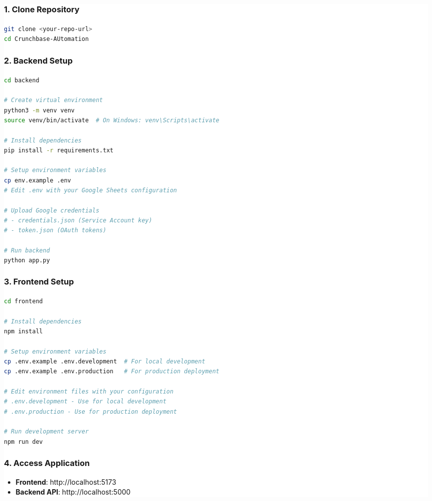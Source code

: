 ### 1. Clone Repository
```bash
git clone <your-repo-url>
cd Crunchbase-AUtomation
```

### 2. Backend Setup
```bash
cd backend

# Create virtual environment
python3 -m venv venv
source venv/bin/activate  # On Windows: venv\Scripts\activate

# Install dependencies
pip install -r requirements.txt

# Setup environment variables
cp env.example .env
# Edit .env with your Google Sheets configuration

# Upload Google credentials
# - credentials.json (Service Account key)
# - token.json (OAuth tokens)

# Run backend
python app.py
```

### 3. Frontend Setup
```bash
cd frontend

# Install dependencies
npm install

# Setup environment variables
cp .env.example .env.development  # For local development
cp .env.example .env.production   # For production deployment

# Edit environment files with your configuration
# .env.development - Use for local development
# .env.production - Use for production deployment

# Run development server
npm run dev
```

### 4. Access Application
- **Frontend**: http://localhost:5173
- **Backend API**: http://localhost:5000
